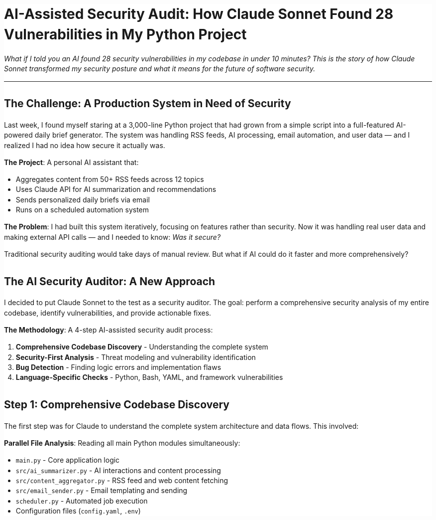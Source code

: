 # AI-Assisted Security Audit: How Claude Sonnet Found 28 Vulnerabilities in My Python Project

*What if I told you an AI found 28 security vulnerabilities in my codebase in under 10 minutes? This is the story of how Claude Sonnet transformed my security posture and what it means for the future of software security.*

---

## The Challenge: A Production System in Need of Security

Last week, I found myself staring at a 3,000-line Python project that had grown from a simple script into a full-featured AI-powered daily brief generator. The system was handling RSS feeds, AI processing, email automation, and user data — and I realized I had no idea how secure it actually was.

**The Project**: A personal AI assistant that:
- Aggregates content from 50+ RSS feeds across 12 topics
- Uses Claude API for AI summarization and recommendations  
- Sends personalized daily briefs via email
- Runs on a scheduled automation system

**The Problem**: I had built this system iteratively, focusing on features rather than security. Now it was handling real user data and making external API calls — and I needed to know: *Was it secure?*

Traditional security auditing would take days of manual review. But what if AI could do it faster and more comprehensively?

## The AI Security Auditor: A New Approach

I decided to put Claude Sonnet to the test as a security auditor. The goal: perform a comprehensive security analysis of my entire codebase, identify vulnerabilities, and provide actionable fixes.

**The Methodology**: A 4-step AI-assisted security audit process:

1. **Comprehensive Codebase Discovery** - Understanding the complete system
2. **Security-First Analysis** - Threat modeling and vulnerability identification  
3. **Bug Detection** - Finding logic errors and implementation flaws
4. **Language-Specific Checks** - Python, Bash, YAML, and framework vulnerabilities

## Step 1: Comprehensive Codebase Discovery

The first step was for Claude to understand the complete system architecture and data flows. This involved:

**Parallel File Analysis**: Reading all main Python modules simultaneously:
- `main.py` - Core application logic
- `src/ai_summarizer.py` - AI interactions and content processing
- `src/content_aggregator.py` - RSS feed and web content fetching
- `src/email_sender.py` - Email templating and sending
- `scheduler.py` - Automated job execution
- Configuration files (`config.yaml`, `.env`)
